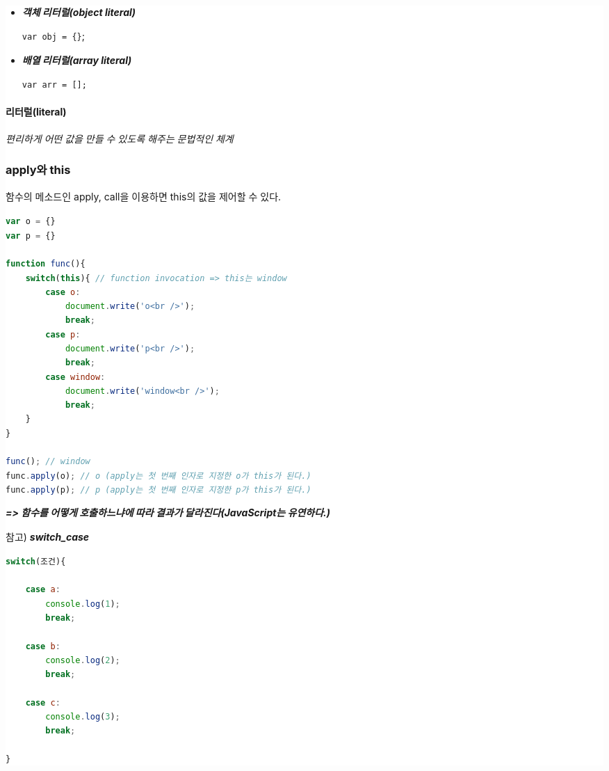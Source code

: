 

- ***객체 리터럴(object literal)***

  `var obj = {}`;



- ***배열 리터럴(array literal)***

  `var arr = [];`



#### 리터럴(literal)

*편리하게 어떤 값을 만들 수 있도록 해주는 문법적인 체계*





### apply와 this



함수의 메소드인 apply, call을 이용하면 this의 값을 제어할 수 있다. 

```javascript
var o = {}
var p = {}

function func(){
    switch(this){ // function invocation => this는 window
        case o:
            document.write('o<br />');
            break;
        case p:
            document.write('p<br />');
            break;
        case window:
            document.write('window<br />');
            break;          
    }
}

func(); // window
func.apply(o); // o (apply는 첫 번째 인자로 지정한 o가 this가 된다.)
func.apply(p); // p (apply는 첫 번째 인자로 지정한 p가 this가 된다.)
```

***=> 함수를 어떻게 호출하느냐에 따라 결과가 달라진다(JavaScript는 유연하다.)***





참고) ***switch_case***

```javascript
switch(조건){
        
    case a:
        console.log(1);
        break;
        
    case b:
        console.log(2);
        break;
        
    case c:
        console.log(3);
        break;

}
```